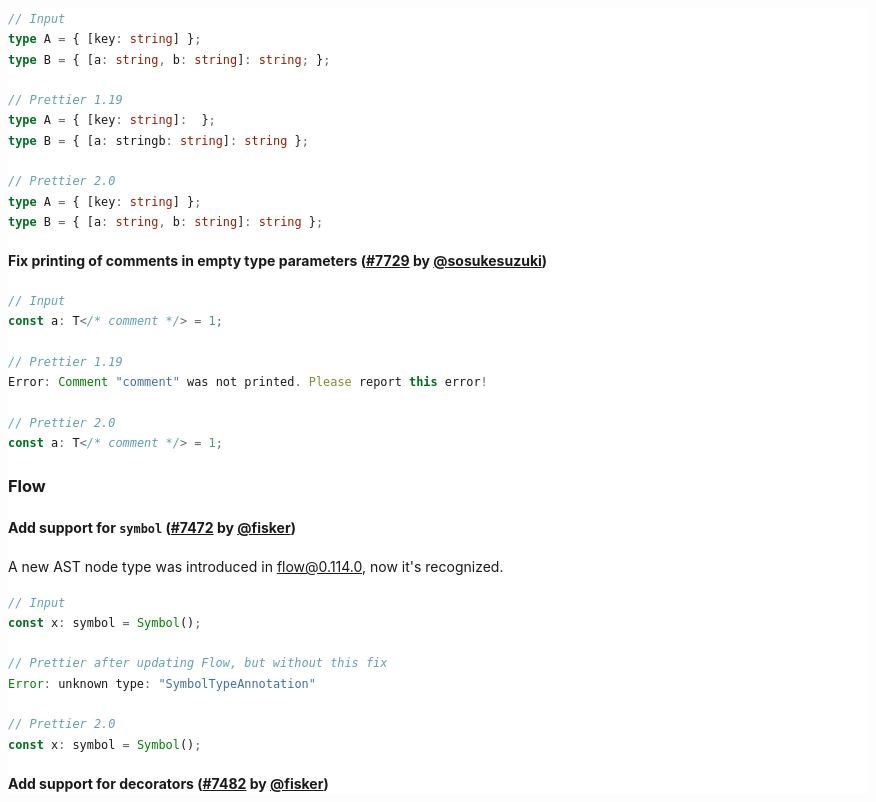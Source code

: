 
```ts
// Input
type A = { [key: string] };
type B = { [a: string, b: string]: string; };  

// Prettier 1.19
type A = { [key: string]:  };
type B = { [a: stringb: string]: string };

// Prettier 2.0
type A = { [key: string] };
type B = { [a: string, b: string]: string };
```

#### Fix printing of comments in empty type parameters ([#7729](https://github.com/prettier/prettier/pull/7729) by [@sosukesuzuki](https://github.com/sosukesuzuki))


```ts
// Input
const a: T</* comment */> = 1;

// Prettier 1.19
Error: Comment "comment" was not printed. Please report this error!

// Prettier 2.0
const a: T</* comment */> = 1;
```

### Flow

#### Add support for `symbol` ([#7472](https://github.com/prettier/prettier/pull/7472) by [@fisker](https://github.com/fisker))

A new AST node type was introduced in flow@0.114.0, now it's recognized.


```jsx
// Input
const x: symbol = Symbol();

// Prettier after updating Flow, but without this fix
Error: unknown type: "SymbolTypeAnnotation"

// Prettier 2.0
const x: symbol = Symbol();
```

#### Add support for decorators ([#7482](https://github.com/prettier/prettier/pull/7482) by [@fisker](https://github.com/fisker))
